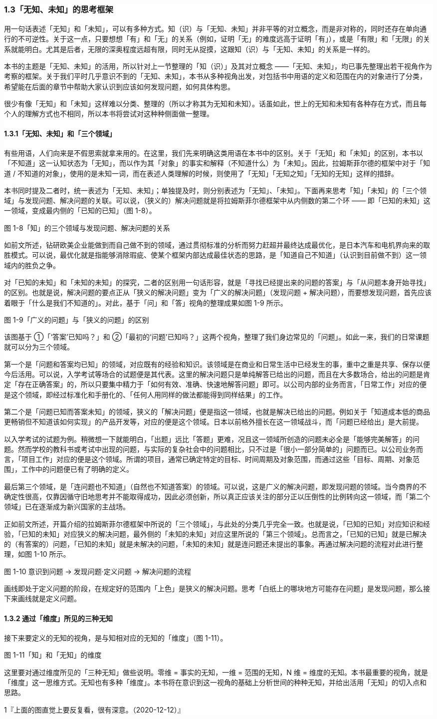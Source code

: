 ### 1.3「无知、未知」的思考框架

用一句话表述「无知」和「未知」，可以有多种方式。知（识）与「无知、未知」并非平等的对立概念，而是非对称的，同时还存在单向通行的不可逆性。关于这一点，只要想想「有」和「无」的关系（例如，证明「无」的难度远高于证明「有」），或是「有限」和「无限」的关系就能明白。尤其是后者，无限的深奥程度远超有限，同时无从捉摸，这跟知（识）与「无知、未知」的关系是一样的。

本书的主题是「无知、未知」的活用，所以针对上一节整理的「知（识）」及其对立概念 ——「无知、未知」，均已事先整理出若干视角作为考察的框架。关于我们平时几乎意识不到的「无知、未知」，本书从多种视角出发，对包括书中用语的定义和范围在内的对象进行了分类，希望能在后面的章节中帮助大家认识到应该如何发现问题，如何具体构思。

很少有像「无知」和「未知」这样难以分类、整理的（所以才称其为无知和未知）。话虽如此，世上的无知和未知有各种存在方式，而且每个人的理解方式也不相同，所以本书将尝试对这种种侧面做一整理。

#### 1.3.1「无知、未知」和「三个领域」

有些用语，人们向来是不假思索就拿来用的。在这里，我们先来明确这类用语在本书中的区别。关于「无知」和「未知」的区别，本书以「不知道」这一认知状态为「无知」，而以作为其「对象」的事实和解释（不知道什么）为「未知」。因此，拉姆斯菲尔德的框架中对于「知道 / 不知道的对象」，使用的是未知一词，而在表述人类理解的时候，则使用了「无知」「无知之知」「无知的无知」这样的措辞。

本书同时提及二者时，统一表述为「无知、未知」；单独提及时，则分别表述为「无知」、「未知」。下面再来思考「知」「未知」的「三个领域」与发现问题、解决问题的关联。可以说，（狭义的）解决问题就是将拉姆斯菲尔德框架中从内侧数的第二个环 —— 即「已知的未知」这一领域，变成最内侧的「已知的已知」（图 1-8）。

图 1-8「知」的三个领域与发现问题、解决问题的关系

如前文所述，钻研欧美企业能做到而自己做不到的领域，通过贯彻标准的分析而努力赶超并最终达成最优化，是日本汽车和电机界向来的取胜模式。可以说，最优化就是指能够消除瑕疵、使某个框架内部达成最佳状态的思路，是「知道自己不知道」（认识到目前做不到）这一领域内的胜负之争。

对「已知的未知」和「未知的未知」的探究，二者的区别用一句话形容，就是「寻找已经提出来的问题的答案」与「从问题本身开始寻找」的区别。也就是说，解决问题的要点正从「狭义的解决问题」变为「广义的解决问题」（发现问题 + 解决问题），而要想发现问题，首先应该着眼于「什么是我们不知道的」。对此，基于「问」和「答」视角的整理成果如图 1-9 所示。

图 1-9「广义的问题」与「狭义的问题」的区别

该图基于 ①「‘答案’已知吗？」和 ②「最初的‘问题’已知吗？」这两个视角，整理了我们身边常见的「问题」。如此一来，我们的日常课题就可以分为三个领域。

第一个是「问题和答案均已知」的领域，对应既有的经验和知识。该领域是在商业和日常生活中已经发生的事，重中之重是共享、保存以便今后活用。可以说，入学考试等场合的试题便是其代表。这里的解决问题只是单纯解答已给出的问题，而且在大多数场合，给出的问题是肯定「存在正确答案」的，所以只要集中精力于「如何有效、准确、快速地解答问题」即可。以公司内部的业务而言，「日常工作」对应的便是这个领域，即经过标准化和手册化的、「任何人用同样的做法都能得到同样结果」的工作。

第二个是「问题已知而答案未知」的领域，狭义的「解决问题」便是指这一领域，也就是解决已给出的问题。例如关于「知道成本低的商品更畅销但不知道该如何实现」的产品开发等，对应的便是这个领域。日本以前格外擅长在这一领域战斗，而「问题已经给出」是大前提。

以入学考试的试题为例。稍微想一下就能明白，「出题」远比「答题」更难，况且这一领域所创造的问题未必全是「能够完美解答」的问题。然而学校的教科书或考试中出现的问题，与实际的复杂社会中的问题相比，只不过是「很小一部分简单的」问题而已。以公司业务而言，「项目工作」对应的便是这个领域。所谓的项目，通常已确定特定的目标、时间周期及对象范围，而通过这些「目标、周期、对象范围」，工作中的问题便已有了明确的定义。

最后第三个领域，是「连问题也不知道」（自然也不知道答案）的领域。可以说，这是广义的解决问题，即发现问题的领域。当今商界的不确定性很高，仅靠因循守旧地思考并不能取得成功，因此必须创新，所以真正应该关注的部分正以压倒性的比例转向这一领域，而「第二个领域」已在逐渐成为新兴国家的主战场。

正如前文所述，开篇介绍的拉姆斯菲尔德框架中所说的「三个领域」，与此处的分类几乎完全一致。也就是说，「已知的已知」对应知识和经验，「已知的未知」对应狭义的解决问题，最外侧的「未知的未知」对应这里所说的「第三个领域」。总而言之，「已知的已知」就是已解决的（有答案的）问题，「已知的未知」就是未解决的问题，「未知的未知」就是连问题还未提出的事象。再通过解决问题的流程对此进行整理，如图 1-10 所示。

图 1-10 意识到问题 → 发现问题·定义问题 → 解决问题的流程

画线即处于定义问题的阶段，在规定好的范围内「上色」是狭义的解决问题。思考「白纸上的哪块地方可能存在问题」是发现问题，那么接下来画线就是定义问题。

#### 1.3.2 通过「维度」所见的三种无知

接下来要定义的无知的视角，是与知相对应的无知的「维度」（图 1-11）。

图 1-11「知」和「无知」的维度

这里要对通过维度所见的「三种无知」做些说明。零维 = 事实的无知，一维 = 范围的无知，N 维 = 维度的无知。本书最重要的视角，就是「维度」这一思维方式。无知也有多种「维度」。本书将在意识到这一视角的基础上分析世间的种种无知，并给出活用「无知」的切入点和思路。

1『上面的图直觉上要反复看，很有深意。（2020-12-12）』
